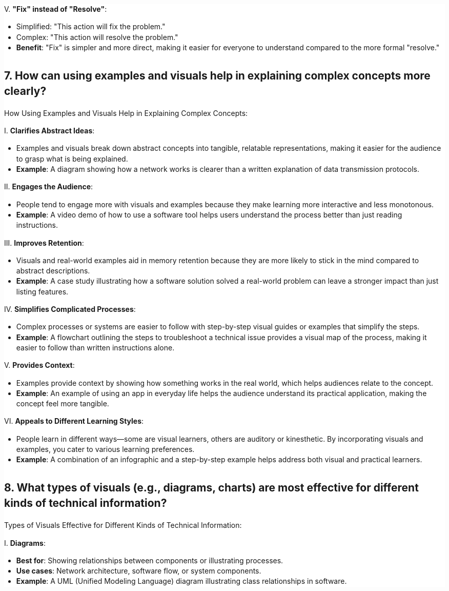 V. **"Fix" instead of "Resolve"**:
   - Simplified: "This action will fix the problem."
   - Complex: "This action will resolve the problem."
   - **Benefit**: "Fix" is simpler and more direct, making it easier for everyone to understand compared to the more formal "resolve."

## 7. How can using examples and visuals help in explaining complex concepts more clearly?

How Using Examples and Visuals Help in Explaining Complex Concepts:

I. **Clarifies Abstract Ideas**:
   - Examples and visuals break down abstract concepts into tangible, relatable representations, making it easier for the audience to grasp what is being explained.
   - **Example**: A diagram showing how a network works is clearer than a written explanation of data transmission protocols.

II. **Engages the Audience**:
   - People tend to engage more with visuals and examples because they make learning more interactive and less monotonous.
   - **Example**: A video demo of how to use a software tool helps users understand the process better than just reading instructions.

III. **Improves Retention**:
   - Visuals and real-world examples aid in memory retention because they are more likely to stick in the mind compared to abstract descriptions.
   - **Example**: A case study illustrating how a software solution solved a real-world problem can leave a stronger impact than just listing features.

IV. **Simplifies Complicated Processes**:
   - Complex processes or systems are easier to follow with step-by-step visual guides or examples that simplify the steps.
   - **Example**: A flowchart outlining the steps to troubleshoot a technical issue provides a visual map of the process, making it easier to follow than written instructions alone.

V. **Provides Context**:
   - Examples provide context by showing how something works in the real world, which helps audiences relate to the concept.
   - **Example**: An example of using an app in everyday life helps the audience understand its practical application, making the concept feel more tangible.

VI. **Appeals to Different Learning Styles**:
   - People learn in different ways—some are visual learners, others are auditory or kinesthetic. By incorporating visuals and examples, you cater to various learning preferences.
   - **Example**: A combination of an infographic and a step-by-step example helps address both visual and practical learners.

## 8. What types of visuals (e.g., diagrams, charts) are most effective for different kinds of technical information?

Types of Visuals Effective for Different Kinds of Technical Information:

I. **Diagrams**:
   - **Best for**: Showing relationships between components or illustrating processes.
   - **Use cases**: Network architecture, software flow, or system components.
   - **Example**: A UML (Unified Modeling Language) diagram illustrating class relationships in software.
